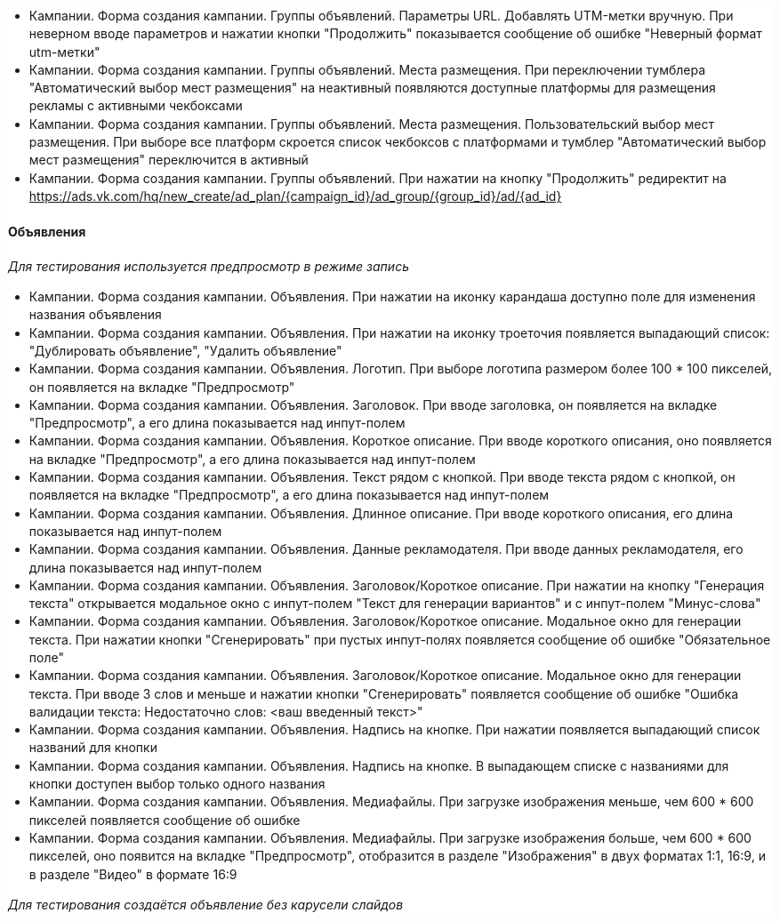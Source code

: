 - Кампании. Форма создания кампании. Группы объявлений. Параметры URL. Добавлять UTM-метки вручную. При неверном вводе параметров и нажатии кнопки "Продолжить" показывается сообщение об ошибке "Неверный формат utm-метки" 
- Кампании. Форма создания кампании. Группы объявлений. Места размещения. При переключении тумблера "Автоматический выбор мест размещения" на неактивный появляются доступные платформы для размещения рекламы с активными чекбоксами
- Кампании. Форма создания кампании. Группы объявлений. Места размещения. Пользовательский выбор мест размещения. При выборе все платформ скроется список чекбоксов с платформами и тумблер "Автоматический выбор мест размещения" переключится в активный
- Кампании. Форма создания кампании. Группы объявлений. При нажатии на кнопку "Продолжить" редиректит на https://ads.vk.com/hq/new_create/ad_plan/{campaign_id}/ad_group/{group_id}/ad/{ad_id}

#### Объявления

_Для тестирования используется предпросмотр в режиме запись_

- Кампании. Форма создания кампании. Объявления. При нажатии на иконку карандаша доступно поле для изменения названия объявления
- Кампании. Форма создания кампании. Объявления. При нажатии на иконку троеточия появляется выпадающий список: "Дублировать объявление", "Удалить объявление"
- Кампании. Форма создания кампании. Объявления. Логотип. При выборе логотипа размером более 100 * 100 пикселей, он появляется на вкладке "Предпросмотр"
- Кампании. Форма создания кампании. Объявления. Заголовок. При вводе заголовка, он появляется на вкладке "Предпросмотр", а его длина показывается над инпут-полем
- Кампании. Форма создания кампании. Объявления. Короткое описание. При вводе короткого описания, оно появляется на вкладке "Предпросмотр", а его длина показывается над инпут-полем
- Кампании. Форма создания кампании. Объявления. Текст рядом с кнопкой. При вводе текста рядом с кнопкой, он появляется на вкладке "Предпросмотр", а его длина показывается над инпут-полем
- Кампании. Форма создания кампании. Объявления. Длинное описание. При вводе короткого описания, его длина показывается над инпут-полем
- Кампании. Форма создания кампании. Объявления. Данные рекламодателя. При вводе данных рекламодателя, его длина показывается над инпут-полем
- Кампании. Форма создания кампании. Объявления. Заголовок/Короткое описание. При нажатии на кнопку "Генерация текста" открывается модальное окно с инпут-полем "Текст для генерации вариантов" и с инпут-полем "Минус-слова"
- Кампании. Форма создания кампании. Объявления. Заголовок/Короткое описание. Модальное окно для генерации текста. При нажатии кнопки "Сгенерировать" при пустых инпут-полях появляется сообщение об ошибке "Обязательное поле"
- Кампании. Форма создания кампании. Объявления. Заголовок/Короткое описание. Модальное окно для генерации текста. При вводе 3 слов и меньше и нажатии кнопки "Сгенерировать" появляется сообщение об ошибке "Ошибка валидации текста: Недостаточно слов: <ваш введенный текст>"
- Кампании. Форма создания кампании. Объявления. Надпись на кнопке. При нажатии появляется выпадающий список названий для кнопки
- Кампании. Форма создания кампании. Объявления. Надпись на кнопке. В выпадающем списке с названиями для кнопки доступен выбор только одного названия
- Кампании. Форма создания кампании. Объявления. Медиафайлы. При загрузке изображения меньше, чем 600 * 600 пикселей появляется сообщение об ошибке
- Кампании. Форма создания кампании. Объявления. Медиафайлы. При загрузке изображения больше, чем 600 * 600 пикселей, оно появится на вкладке "Предпросмотр", отобразится в разделе "Изображения" в двух форматах 1:1, 16:9, и в разделе "Видео" в формате 16:9

_Для тестирования создаётся объявление без карусели слайдов_
